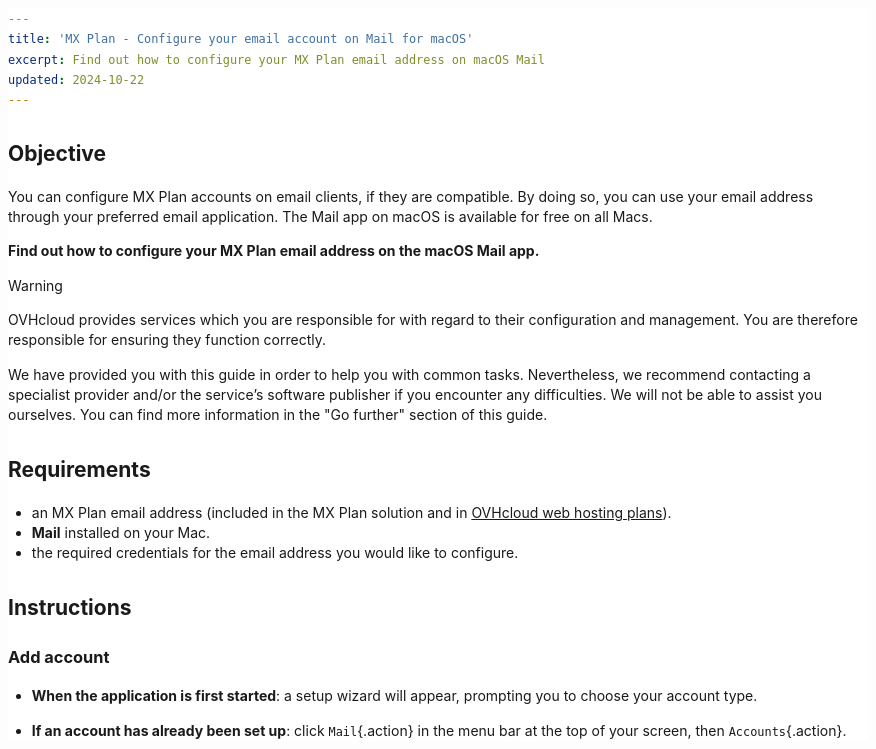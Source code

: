 ```yaml
---
title: 'MX Plan - Configure your email account on Mail for macOS'
excerpt: Find out how to configure your MX Plan email address on macOS Mail
updated: 2024-10-22
---
```


<style>
.w-400 {
  max-width:400px !important;
}
.h-600 {
  max-height:600px !important;
}
</style>

## Objective

You can configure MX Plan accounts on email clients, if they are compatible. By doing so, you can use your email address through your preferred email application. The Mail app on macOS is available for free on all Macs.

**Find out how to configure your MX Plan email address on the macOS Mail app.**

> [!warning]
>
> OVHcloud provides services which you are responsible for with regard to their configuration and management. You are therefore responsible for ensuring they function correctly.
>
> We have provided you with this guide in order to help you with common tasks. Nevertheless, we recommend contacting a specialist provider and/or the service’s software publisher if you encounter any difficulties. We will not be able to assist you ourselves. You can find more information in the "Go further" section of this guide.

## Requirements

- an MX Plan email address (included in the MX Plan solution and in [OVHcloud web hosting plans](/links/web/hosting)).
- **Mail** installed on your Mac.
- the required credentials for the email address you would like to configure.

## Instructions

### Add account

- **When the application is first started**: a setup wizard will appear, prompting you to choose your account type.

- **If an account has already been set up**: click `Mail`{.action} in the menu bar at the top of your screen, then `Accounts`{.action}.
